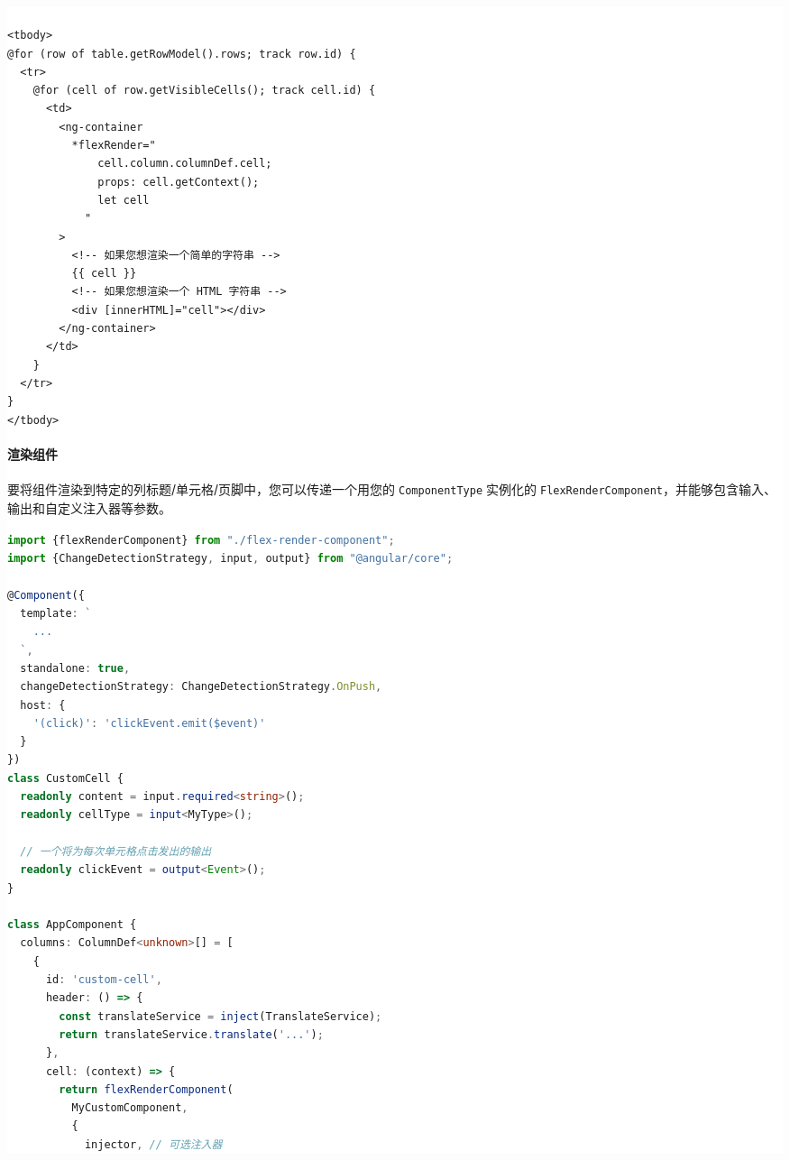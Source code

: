 ```angular-html

<tbody>
@for (row of table.getRowModel().rows; track row.id) {
  <tr>
    @for (cell of row.getVisibleCells(); track cell.id) {
      <td>
        <ng-container
          *flexRender="
              cell.column.columnDef.cell;
              props: cell.getContext();
              let cell
            "
        >
          <!-- 如果您想渲染一个简单的字符串 -->
          {{ cell }}
          <!-- 如果您想渲染一个 HTML 字符串 -->
          <div [innerHTML]="cell"></div>
        </ng-container>
      </td>
    }
  </tr>
}
</tbody>
```

#### 渲染组件

要将组件渲染到特定的列标题/单元格/页脚中，您可以传递一个用您的 `ComponentType` 实例化的 `FlexRenderComponent`，并能够包含输入、输出和自定义注入器等参数。

```ts
import {flexRenderComponent} from "./flex-render-component";
import {ChangeDetectionStrategy, input, output} from "@angular/core";

@Component({
  template: `
    ...
  `,
  standalone: true,
  changeDetectionStrategy: ChangeDetectionStrategy.OnPush,
  host: {
    '(click)': 'clickEvent.emit($event)'
  }
})
class CustomCell {
  readonly content = input.required<string>();
  readonly cellType = input<MyType>();

  // 一个将为每次单元格点击发出的输出
  readonly clickEvent = output<Event>();
}

class AppComponent {
  columns: ColumnDef<unknown>[] = [
    {
      id: 'custom-cell',
      header: () => {
        const translateService = inject(TranslateService);
        return translateService.translate('...');
      },
      cell: (context) => {
        return flexRenderComponent(
          MyCustomComponent,
          {
            injector, // 可选注入器
```